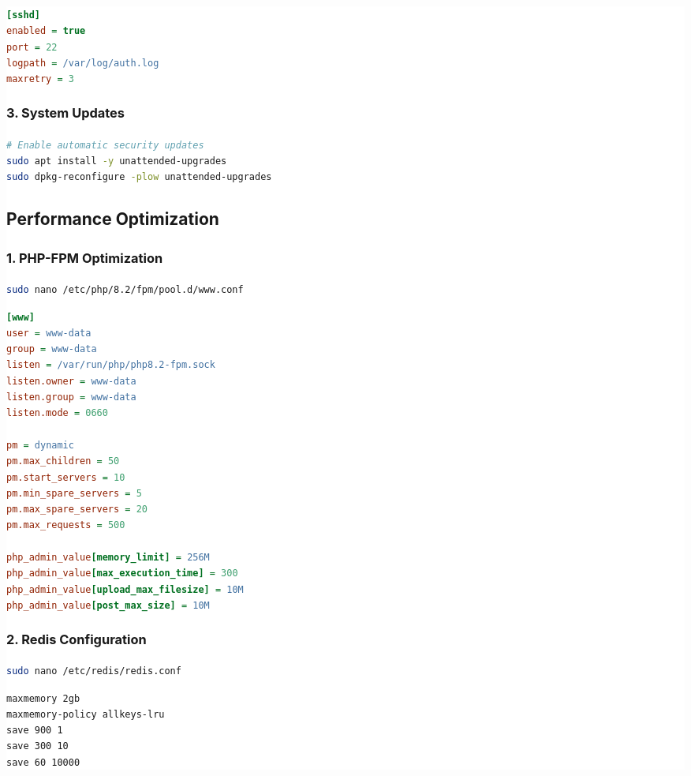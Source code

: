 ```ini
[sshd]
enabled = true
port = 22
logpath = /var/log/auth.log
maxretry = 3
```

### 3. System Updates
```bash
# Enable automatic security updates
sudo apt install -y unattended-upgrades
sudo dpkg-reconfigure -plow unattended-upgrades
```

## Performance Optimization

### 1. PHP-FPM Optimization
```bash
sudo nano /etc/php/8.2/fpm/pool.d/www.conf
```

```ini
[www]
user = www-data
group = www-data
listen = /var/run/php/php8.2-fpm.sock
listen.owner = www-data
listen.group = www-data
listen.mode = 0660

pm = dynamic
pm.max_children = 50
pm.start_servers = 10
pm.min_spare_servers = 5
pm.max_spare_servers = 20
pm.max_requests = 500

php_admin_value[memory_limit] = 256M
php_admin_value[max_execution_time] = 300
php_admin_value[upload_max_filesize] = 10M
php_admin_value[post_max_size] = 10M
```

### 2. Redis Configuration
```bash
sudo nano /etc/redis/redis.conf
```

```
maxmemory 2gb
maxmemory-policy allkeys-lru
save 900 1
save 300 10
save 60 10000
```
